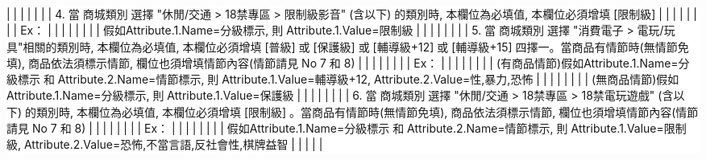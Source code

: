 |                            |                         |                                                                                                                                                                                                                                             |
|                            |                         | 4.  當 商城類別 選擇 "休閒/交通 > 18禁專區 > 限制級影音" (含以下) 的類別時, 本欄位為必填值, 本欄位必須增填 [限制級]                                                                                                                         |
|                            |                         |                                                                                                                                                                                                                                             |
|                            |                         |     Ex：                                                                                                                                                                                                                                    |
|                            |                         |                                                                                                                                                                                                                                             |
|                            |                         |     假如Attribute.1.Name=分級標示, 則 Attribute.1.Value=限制級                                                                                                                                                                              |
|                            |                         |                                                                                                                                                                                                                                             |
|                            |                         | 5.  當 商城類別 選擇 "消費電子 > 電玩/玩具"相關的類別時, 本欄位為必填值, 本欄位必須增填 [普級] 或 [保護級] 或 [輔導級+12] 或 [輔導級+15] 四擇一。當商品有情節時(無情節免填), 商品依法須標示情節, 欄位也須增填情節內容(情節請見 No 7 和 8)   |
|                            |                         |                                                                                                                                                                                                                                             |
|                            |                         |     Ex：                                                                                                                                                                                                                                    |
|                            |                         |                                                                                                                                                                                                                                             |
|                            |                         |     (有商品情節)假如Attribute.1.Name=分級標示 和 Attribute.2.Name=情節標示, 則 Attribute.1.Value=輔導級+12, Attribute.2.Value=性,暴力,恐怖                                                                                                  |
|                            |                         |                                                                                                                                                                                                                                             |
|                            |                         |     (無商品情節)假如Attribute.1.Name=分級標示, 則 Attribute.1.Value=保護級                                                                                                                                                                  |
|                            |                         |                                                                                                                                                                                                                                             |
|                            |                         | 6.  當 商城類別 選擇 "休閒/交通 > 18禁專區 > 18禁電玩遊戲" (含以下) 的類別時, 本欄位為必填值, 本欄位必須增填 [限制級] 。當商品有情節時(無情節免填), 商品依法須標示情節, 欄位也須增填情節內容(情節請見 No 7 和 8)                            |
|                            |                         |                                                                                                                                                                                                                                             |
|                            |                         |     Ex：                                                                                                                                                                                                                                    |
|                            |                         |                                                                                                                                                                                                                                             |
|                            |                         |     假如Attribute.1.Name=分級標示 和 Attribute.2.Name=情節標示, 則 Attribute.1.Value=限制級, Attribute.2.Value=恐怖,不當言語,反社會性,棋牌益智                                                                                              |
|                            |                         |                                                                                                                                                                                                                                             |